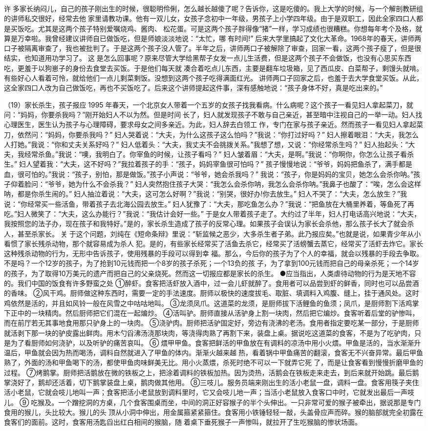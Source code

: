  许 多家长纳闷儿，自己的孩子刚出生的时候，很聪明伶俐，怎么越长越傻了呢？告诉你，这是吃傻的。我上大学的时候，与一个解剖教研组的讲师私交很好，经常去他 家里请教功课。他有一双儿女，女孩子念初中一年级，男孩子上小学四年级。由于是双职工，因此全家四口人都是买饭吃。尤其是这两个孩子特别爱嘱烧鸡、酱肉、 松花蛋。可是这两个孩子胖得像“猪”一样，学习成绩也很糟糕。你想每年考个及格，就算是万幸啦。我曾经建议讲师自已做饭吃，但是师娘淡淡地说：“太忙，哪 有时间!”
 后来大学里搞起了文化大革命。1968年的春天，讲师两口子被隔离审查了，我也被批判了。于是这两个孩子没人管了。半年之后，讲师两口子被解除了审查，回家一看，这两个孩子瘦了，但是很结实，也知道用功学习了。
 这 是怎么回事呢？原来尽管大学给黑帮子女发一点儿生活费，但是这两个孩子不会做饭，也没有心思买东西吃，更羞于以狗崽子的身份去食堂去买饭。于是他们每天就 凑合着吃点儿东西，主要是翻车垃圾箱，见了西瓜皮、白菜帮子，剩馒头就啃。有些好心人看着可怜，就给他们一点儿剩菜剩饭。没想到这两个孩子吃得满面红光。
 讲师两口子回家之后，也羞于去大学食堂买饭。从此，这全家四口人改为自己做饭吃，再也不买饭吃了。后来这个讲师提起这件事，深有感触地说：“孩子身体不好，真是吃出来的。”
 
 （19）家长杀生，孩子报应
 1995 年春天，一个北京女人带着一个五岁的女孩子找我看病。什么病呢？这个孩子一看见妇人拿起菜刀，就问：“妈妈，你要杀我吗？”刚开始妇人不以为然。但是时间 长了，妇人就发现孩子不敢与自己亲近，甚至暗中注视自己的一举一动。妇人找心理医生，医生认为孩子与心理障碍，要求母女之间多亲近。为此，妇人辞去白领工 作，专门在家与孩子亲近。然而孩子一看见妇人拿起菜刀，依然问：“妈妈，你要杀我吗？”
 妇人哭着说：“大夫，为什么这孩子这么怕吗？”我说：“你打过好吗？”
 妇人擦着眼泪：“大夫，我怎么人打她。”我说：“你和丈夫关系好吗？”
 妇人低着头：“大夫，我丈夫不会挑拨关系。”我想了想，又说：“你经常杀生吗？”
 妇人抬起头：“大夫，我经常杀鱼。”我说：“噢，我明白了。你宰鱼的时候，让孩子看吗？”
 妇人皱着眉：“大夫，是啊。”我说：“你啊你，你怎么让孩子看杀生。”
 妇人望着我：“大夫，这不好吗？”我拉着孩子的手：“孩子，妈妈宰鱼很可怕吗？”
 孩子慢慢地说：“爷爷，妈妈把鱼杀了，满手都是血，很可怕的。”我说：“孩子，别怕，那是做饭。”孩子小声说：“爷爷，她会杀我吗？”
 我说：“孩子，你是妈妈的宝贝，她怎么会杀你呐。”孩子仰着脸问：“爷爷，她为什么不会杀我？”
 妇人突然抱住孩子大哭：“我怎么会杀你呐，我怎么会杀你呐。”我鼻子也酸了：“唉，怎么会这样呐，都是你杀生闹的。”
 妇人抽泣着说：“大夫，这可怎么好啊？”我说：“别哭，很好办!你去放生。”
 妇人不哭了：“大夫，怎么放生？”我说：“你经常买一些活鱼，带着孩子去北海公园去放生。”
 妇人犹豫了：“大夫，那吃鱼怎么办？”我说：“把鱼放在大桶里养着，等鱼死了再吃。”妇人微笑了：“大夫，这么办能行？”我说：“我估计会好一些。”
 于是女人带着孩子走了。大约过了半年，妇人打电话高兴地说：“大夫，我按照您的法子办，现在孩子和我特好。”是的，家长杀生造成了孩子的反常心理。如果孩子会误认为家长会杀他，那么孩子长大了就会杀人，甚至杀家长。
 关 于这个问题，刘纯在《短命条辩》里说：“斩监候之恶少，大多杀生者子弟。此乃报应矣。”也就是说，如果青少年从小看惯了家长残杀动物，那个就容易成为杀人 犯。是的，有些家长经常买了活鱼去杀它，经常买了活螃蟹去蒸它，经常买了活虾去炸它。家长这种残杀动物的行为，无形中告诉孩子，使用残暴的手段可以得到幸 福。那么，今后你的孩子为了个人的幸福，就会以残暴的手段去争取。不是吗？一个12岁的孩子，为了抢到10元钱而把一个8岁的孩子杀死；一个13负的孩 子，为了拿到100元钱而把自己的母亲杀死；一个14岁的孩子，为了取得10万美元的遗产而把自己的父亲烧死。然而这一切报应都是家长的杀生。
 ●应当指出，人类虐待动物的行为是天地不容的。我们中国的饭食有许多野蛮之处
 ①醉虾。食客把活虾放入酒中，过一会儿虾就醉了。食用者可以品尝到虾的鲜香，同时也可以品尝酒的香味。
 ②风干鸡。厨师做这种东西时，需要一定的手法速度。厨师以极快的速度拔毛、取脏、填调料入鸡腹、缝上，挂于通风处。这时鸡依然是活的，并且如风铃一般在风雪之中咕咕地叫。
 ③龙须凤爪。这道菜的龙须，是厨师拔下活鲤鱼的鱼须；凤爪，是厨师割下活鸡掌下正中的一块精肉。然后厨师把它们混在一起煸炒。
 ④活叫驴。厨师直接从活驴身上割一块肉，然后把它煸炒。食客听着后堂的驴惨叫，而在前厅若无其事地食用那只驴身上的一块肉。
 ⑤浇驴肉。厨师把活驴固定好，旁边有浇沸的老汤。食用者指定要吃某一部分，于是厨师就活剥下那一块的驴皮露出鲜肉。用木勺舀沸汤浇那块肉，等浇得肉熟了再割下来，装盘上桌。据说吃这道菜的食客，不是为了吃驴肉，只是为了看厨师如何浇驴，以及听驴的痛苦哀叫。
 ⑥ 煨甲甲鱼。食客把鲜活的甲鱼放在有调料的凉汤中用小火煨。甲鱼是活的，当水渐渐升温后，甲鱼就会因为热而喝汤，调料自然就进入了甲鱼的体内。渐渐火越来越 热，看着锅中甲鱼痛苦的翻滚，食客无不兴奋异常。最后甲鱼熟了，外面的汤和甲鱼喝下的汤，都使甲鱼肉味鲜美无比。用小火蒸煨，杀死时绝不可以一下就弄它死 了，而是让食客看到慢慢折磨甲鱼的过程。
 ⑦烤鹅掌。厨师把活鹅放在微的铁板之上，把涂着调料的铁板加热。因为烫热，活鹅会在铁板走来走去，到后来就开始跳。最后鹅掌浇好了，鹅却还活着，切下鹅掌装盘上桌，鹅肉做其他用。
 ⑧三吱儿。服务员端来刚出生的活小老鼠一盘，调料一盘。食客用筷子夹住活小老鼠，它就会吱儿地叫一声；食客把活小老鼠放到调料里时，它又会吱儿地一声；当活小老鼠放入食客口中时，它就发出最后一声吱儿。
 ⑨ 吃猴及。一个蹭挖洞的方桌，几个食客围桌而坐，中间的洞正好容猴子的半个头伸出。一只非常可爱的猴子被牵出，据说那是专门食用的猴儿，头比较大。猴儿的头 顶从小洞中伸出，用金属箍紧紧箍住。食客用小铁锤轻轻一敲，头盖骨应声而碎。猴的脑部就完全初露在食客们的面前。这时，食客用汤匙舀出红白相间的猴脑，随 着桌下垂死猴子一声惨叫，就拉开了生吃猴脑的惨状场面。
